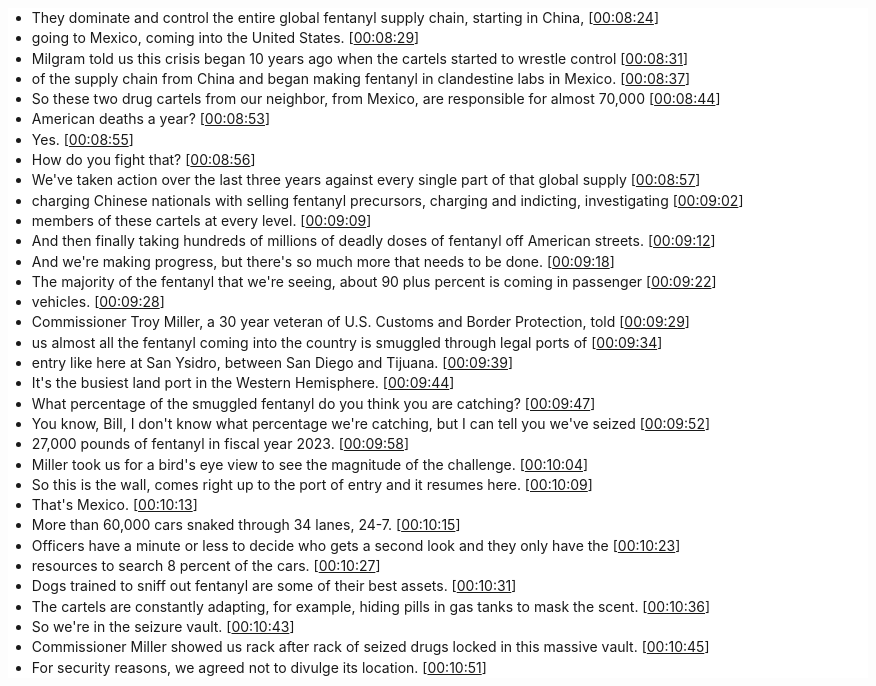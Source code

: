 *  They dominate and control the entire global fentanyl supply chain, starting in China, [[00:08:24](https://www.youtube.com/watch?v=jQ_pbsXS_WM&t=504.0s)]
*  going to Mexico, coming into the United States. [[00:08:29](https://www.youtube.com/watch?v=jQ_pbsXS_WM&t=509.08s)]
*  Milgram told us this crisis began 10 years ago when the cartels started to wrestle control [[00:08:31](https://www.youtube.com/watch?v=jQ_pbsXS_WM&t=511.6s)]
*  of the supply chain from China and began making fentanyl in clandestine labs in Mexico. [[00:08:37](https://www.youtube.com/watch?v=jQ_pbsXS_WM&t=517.68s)]
*  So these two drug cartels from our neighbor, from Mexico, are responsible for almost 70,000 [[00:08:44](https://www.youtube.com/watch?v=jQ_pbsXS_WM&t=524.76s)]
*  American deaths a year? [[00:08:53](https://www.youtube.com/watch?v=jQ_pbsXS_WM&t=533.9599999999999s)]
*  Yes. [[00:08:55](https://www.youtube.com/watch?v=jQ_pbsXS_WM&t=535.4399999999999s)]
*  How do you fight that? [[00:08:56](https://www.youtube.com/watch?v=jQ_pbsXS_WM&t=536.4399999999999s)]
*  We've taken action over the last three years against every single part of that global supply [[00:08:57](https://www.youtube.com/watch?v=jQ_pbsXS_WM&t=537.4399999999999s)]
*  charging Chinese nationals with selling fentanyl precursors, charging and indicting, investigating [[00:09:02](https://www.youtube.com/watch?v=jQ_pbsXS_WM&t=542.92s)]
*  members of these cartels at every level. [[00:09:09](https://www.youtube.com/watch?v=jQ_pbsXS_WM&t=549.68s)]
*  And then finally taking hundreds of millions of deadly doses of fentanyl off American streets. [[00:09:12](https://www.youtube.com/watch?v=jQ_pbsXS_WM&t=552.4399999999999s)]
*  And we're making progress, but there's so much more that needs to be done. [[00:09:18](https://www.youtube.com/watch?v=jQ_pbsXS_WM&t=558.4s)]
*  The majority of the fentanyl that we're seeing, about 90 plus percent is coming in passenger [[00:09:22](https://www.youtube.com/watch?v=jQ_pbsXS_WM&t=562.04s)]
*  vehicles. [[00:09:28](https://www.youtube.com/watch?v=jQ_pbsXS_WM&t=568.0s)]
*  Commissioner Troy Miller, a 30 year veteran of U.S. Customs and Border Protection, told [[00:09:29](https://www.youtube.com/watch?v=jQ_pbsXS_WM&t=569.24s)]
*  us almost all the fentanyl coming into the country is smuggled through legal ports of [[00:09:34](https://www.youtube.com/watch?v=jQ_pbsXS_WM&t=574.0s)]
*  entry like here at San Ysidro, between San Diego and Tijuana. [[00:09:39](https://www.youtube.com/watch?v=jQ_pbsXS_WM&t=579.32s)]
*  It's the busiest land port in the Western Hemisphere. [[00:09:44](https://www.youtube.com/watch?v=jQ_pbsXS_WM&t=584.2s)]
*  What percentage of the smuggled fentanyl do you think you are catching? [[00:09:47](https://www.youtube.com/watch?v=jQ_pbsXS_WM&t=587.96s)]
*  You know, Bill, I don't know what percentage we're catching, but I can tell you we've seized [[00:09:52](https://www.youtube.com/watch?v=jQ_pbsXS_WM&t=592.6s)]
*  27,000 pounds of fentanyl in fiscal year 2023. [[00:09:58](https://www.youtube.com/watch?v=jQ_pbsXS_WM&t=598.48s)]
*  Miller took us for a bird's eye view to see the magnitude of the challenge. [[00:10:04](https://www.youtube.com/watch?v=jQ_pbsXS_WM&t=604.6s)]
*  So this is the wall, comes right up to the port of entry and it resumes here. [[00:10:09](https://www.youtube.com/watch?v=jQ_pbsXS_WM&t=609.76s)]
*  That's Mexico. [[00:10:13](https://www.youtube.com/watch?v=jQ_pbsXS_WM&t=613.76s)]
*  More than 60,000 cars snaked through 34 lanes, 24-7. [[00:10:15](https://www.youtube.com/watch?v=jQ_pbsXS_WM&t=615.88s)]
*  Officers have a minute or less to decide who gets a second look and they only have the [[00:10:23](https://www.youtube.com/watch?v=jQ_pbsXS_WM&t=623.12s)]
*  resources to search 8 percent of the cars. [[00:10:27](https://www.youtube.com/watch?v=jQ_pbsXS_WM&t=627.84s)]
*  Dogs trained to sniff out fentanyl are some of their best assets. [[00:10:31](https://www.youtube.com/watch?v=jQ_pbsXS_WM&t=631.2800000000001s)]
*  The cartels are constantly adapting, for example, hiding pills in gas tanks to mask the scent. [[00:10:36](https://www.youtube.com/watch?v=jQ_pbsXS_WM&t=636.4000000000001s)]
*  So we're in the seizure vault. [[00:10:43](https://www.youtube.com/watch?v=jQ_pbsXS_WM&t=643.2800000000001s)]
*  Commissioner Miller showed us rack after rack of seized drugs locked in this massive vault. [[00:10:45](https://www.youtube.com/watch?v=jQ_pbsXS_WM&t=645.0s)]
*  For security reasons, we agreed not to divulge its location. [[00:10:51](https://www.youtube.com/watch?v=jQ_pbsXS_WM&t=651.48s)]